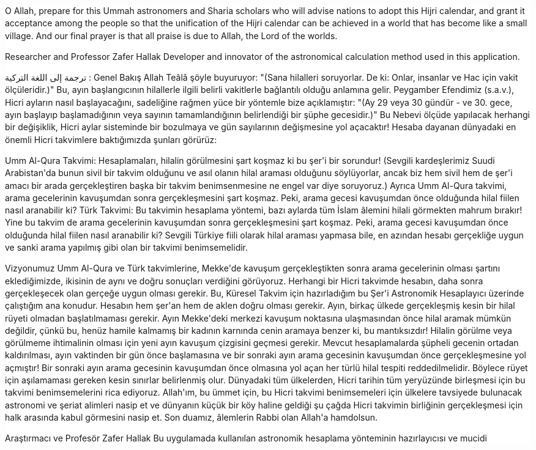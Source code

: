 O Allah, prepare for this Ummah astronomers and Sharia scholars who will advise nations to adopt this Hijri calendar, and grant it acceptance among the people so that the unification of the Hijri calendar can be achieved in a world that has become like a small village.
And our final prayer is that all praise is due to Allah, the Lord of the worlds.

Researcher and Professor Zafer Hallak
Developer and innovator of the astronomical calculation method used in this application.

ترجمة إلى اللغة التركية :
Genel Bakış
Allah Teâlâ şöyle buyuruyor: "(Sana hilalleri soruyorlar. De ki: Onlar, insanlar ve Hac için vakit ölçüleridir.)"
Bu, ayın başlangıcının hilallerle ilgili belirli vakitlerle bağlantılı olduğu anlamına gelir. Peygamber Efendimiz (s.a.v.), Hicri ayların nasıl başlayacağını, sadeliğine rağmen yüce bir yöntemle bize açıklamıştır: "(Ay 29 veya 30 gündür - ve 30. gece, ayın başlayıp başlamadığının veya sayının tamamlandığının belirlendiği bir şüphe gecesidir.)" Bu Nebevi ölçüde yapılacak herhangi bir değişiklik, Hicri aylar sisteminde bir bozulmaya ve gün sayılarının değişmesine yol açacaktır!
Hesaba dayanan dünyadaki en önemli Hicri takvimlere baktığımızda şunları görürüz:

Umm Al-Qura Takvimi: Hesaplamaları, hilalin görülmesini şart koşmaz ki bu şer'i bir sorundur! (Sevgili kardeşlerimiz Suudi Arabistan'da bunun sivil bir takvim olduğunu ve asıl olanın hilal araması olduğunu söylüyorlar, ancak biz hem sivil hem de şer'i amacı bir arada gerçekleştiren başka bir takvim benimsenmesine ne engel var diye soruyoruz.) Ayrıca Umm Al-Qura takvimi, arama gecelerinin kavuşumdan sonra gerçekleşmesini şart koşmaz. Peki, arama gecesi kavuşumdan önce olduğunda hilal fiilen nasıl aranabilir ki?
Türk Takvimi: Bu takvimin hesaplama yöntemi, bazı aylarda tüm İslam âlemini hilali görmekten mahrum bırakır! Yine bu takvim de arama gecelerinin kavuşumdan sonra gerçekleşmesini şart koşmaz. Peki, arama gecesi kavuşumdan önce olduğunda hilal fiilen nasıl aranabilir ki? Sevgili Türkiye fiili olarak hilal araması yapmasa bile, en azından hesabı gerçekliğe uygun ve sanki arama yapılmış gibi olan bir takvimi benimsemelidir.

Vizyonumuz
Umm Al-Qura ve Türk takvimlerine, Mekke'de kavuşum gerçekleştikten sonra arama gecelerinin olması şartını eklediğimizde, ikisinin de aynı ve doğru sonuçları verdiğini görüyoruz.
Herhangi bir Hicri takvimde hesabın, daha sonra gerçekleşecek olan gerçeğe uygun olması gerekir. Bu, Küresel Takvim için hazırladığım bu Şer'i Astronomik Hesaplayıcı üzerinde çalıştığım ana konudur.
Hesabın hem şer'an hem de aklen doğru olması gerekir.
Ayın, birkaç ülkede gerçekleşmiş kesin bir hilal rüyeti olmadan başlatılmaması gerekir.
Ayın Mekke'deki merkezi kavuşum noktasına ulaşmasından önce hilal aramak mümkün değildir, çünkü bu, henüz hamile kalmamış bir kadının karnında cenin aramaya benzer ki, bu mantıksızdır!
Hilalin görülme veya görülmeme ihtimalinin olması için yeni ayın kavuşum çizgisini geçmesi gerekir.
Mevcut hesaplamalarda şüpheli gecenin ortadan kaldırılması, ayın vaktinden bir gün önce başlamasına ve bir sonraki ayın arama gecesinin kavuşumdan önce gerçekleşmesine yol açmıştır!
Bir sonraki ayın arama gecesinin kavuşumdan önce olmasına yol açan her türlü hilal tespiti reddedilmelidir. Böylece rüyet için aşılamaması gereken kesin sınırlar belirlenmiş olur.
Dünyadaki tüm ülkelerden, Hicri tarihin tüm yeryüzünde birleşmesi için bu takvimi benimsemelerini rica ediyoruz.
Allah'ım, bu ümmet için, bu Hicri takvimi benimsemeleri için ülkelere tavsiyede bulunacak astronomi ve şeriat alimleri nasip et ve dünyanın küçük bir köy haline geldiği şu çağda Hicri takvimin birliğinin gerçekleşmesi için halk arasında kabul görmesini nasip et.
Son duamız, âlemlerin Rabbi olan Allah'a hamdolsun.

Araştırmacı ve Profesör Zafer Hallak
Bu uygulamada kullanılan astronomik hesaplama yönteminin hazırlayıcısı ve mucidi
